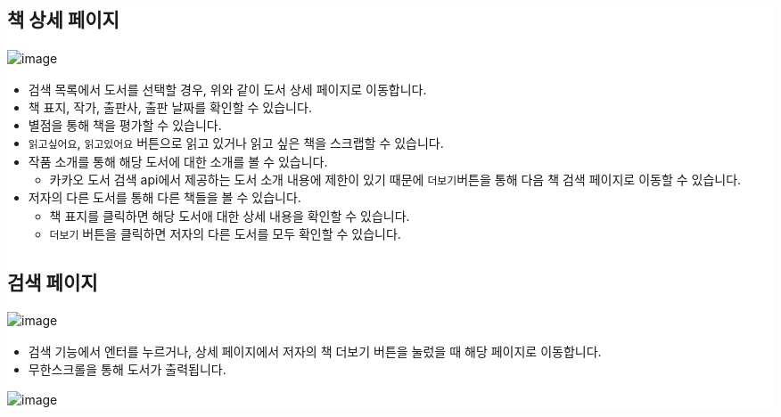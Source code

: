 ## 책 상세 페이지
<img width="551" alt="image" src="https://user-images.githubusercontent.com/88325253/179393012-be7a2d10-58ef-4a99-84d8-0b91378c4c90.png">

- 검색 목록에서 도서를 선택할 경우, 위와 같이 도서 상세 페이지로 이동합니다.
- 책 표지, 작가, 출판사, 출판 날짜를 확인할 수 있습니다.
- 별점을 통해 책을 평가할 수 있습니다.
- `읽고싶어요`, `읽고있어요` 버튼으로 읽고 있거나 읽고 싶은 책을 스크랩할 수 있습니다.
- 작품 소개를 통해 해당 도서에 대한 소개를 볼 수 있습니다.
  - 카카오 도서 검색 api에서 제공하는 도서 소개 내용에 제한이 있기 때문에 `더보기`버튼을 통해 다음 책 검색 페이지로 이동할 수 있습니다.
- 저자의 다른 도서를 통해 다른 책들을 볼 수 있습니다.
  - 책 표지를 클릭하면 해당 도서애 대한 상세 내용을 확인할 수 있습니다.
  - `더보기` 버튼을 클릭하면 저자의 다른 도서를 모두 확인할 수 있습니다.

## 검색 페이지
<img width="652" alt="image" src="https://user-images.githubusercontent.com/88325253/179393240-d15d971e-b0c2-4fac-b91d-d61d071035ef.png">

- 검색 기능에서 엔터를 누르거나, 상세 페이지에서 저자의 책 더보기 버튼을 눌렀을 때 해당 페이지로 이동합니다.
- 무한스크롤을 통해 도서가 출력됩니다.



<img width="419" alt="image" src="https://user-images.githubusercontent.com/88325253/179391628-c0f87465-0414-4765-a617-dea3c2fd192e.png">





